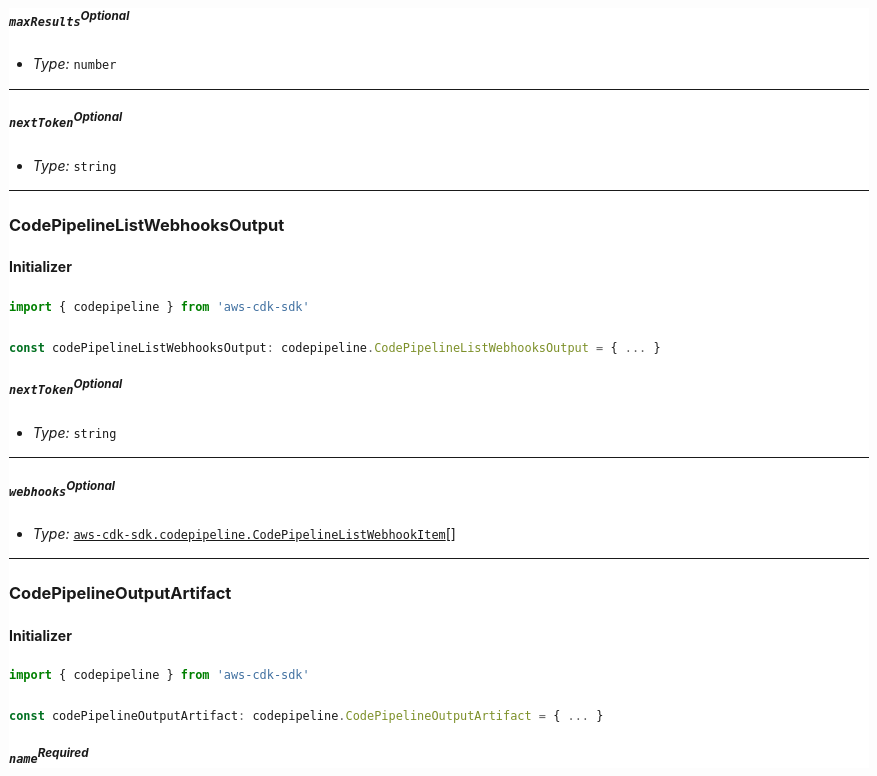 ##### `maxResults`<sup>Optional</sup> <a name="aws-cdk-sdk.codepipeline.CodePipelineListWebhooksInput.property.maxResults"></a>

- *Type:* `number`

---

##### `nextToken`<sup>Optional</sup> <a name="aws-cdk-sdk.codepipeline.CodePipelineListWebhooksInput.property.nextToken"></a>

- *Type:* `string`

---

### CodePipelineListWebhooksOutput <a name="aws-cdk-sdk.codepipeline.CodePipelineListWebhooksOutput"></a>

#### Initializer <a name="[object Object].Initializer"></a>

```typescript
import { codepipeline } from 'aws-cdk-sdk'

const codePipelineListWebhooksOutput: codepipeline.CodePipelineListWebhooksOutput = { ... }
```

##### `nextToken`<sup>Optional</sup> <a name="aws-cdk-sdk.codepipeline.CodePipelineListWebhooksOutput.property.nextToken"></a>

- *Type:* `string`

---

##### `webhooks`<sup>Optional</sup> <a name="aws-cdk-sdk.codepipeline.CodePipelineListWebhooksOutput.property.webhooks"></a>

- *Type:* [`aws-cdk-sdk.codepipeline.CodePipelineListWebhookItem`](#aws-cdk-sdk.codepipeline.CodePipelineListWebhookItem)[]

---

### CodePipelineOutputArtifact <a name="aws-cdk-sdk.codepipeline.CodePipelineOutputArtifact"></a>

#### Initializer <a name="[object Object].Initializer"></a>

```typescript
import { codepipeline } from 'aws-cdk-sdk'

const codePipelineOutputArtifact: codepipeline.CodePipelineOutputArtifact = { ... }
```

##### `name`<sup>Required</sup> <a name="aws-cdk-sdk.codepipeline.CodePipelineOutputArtifact.property.name"></a>
